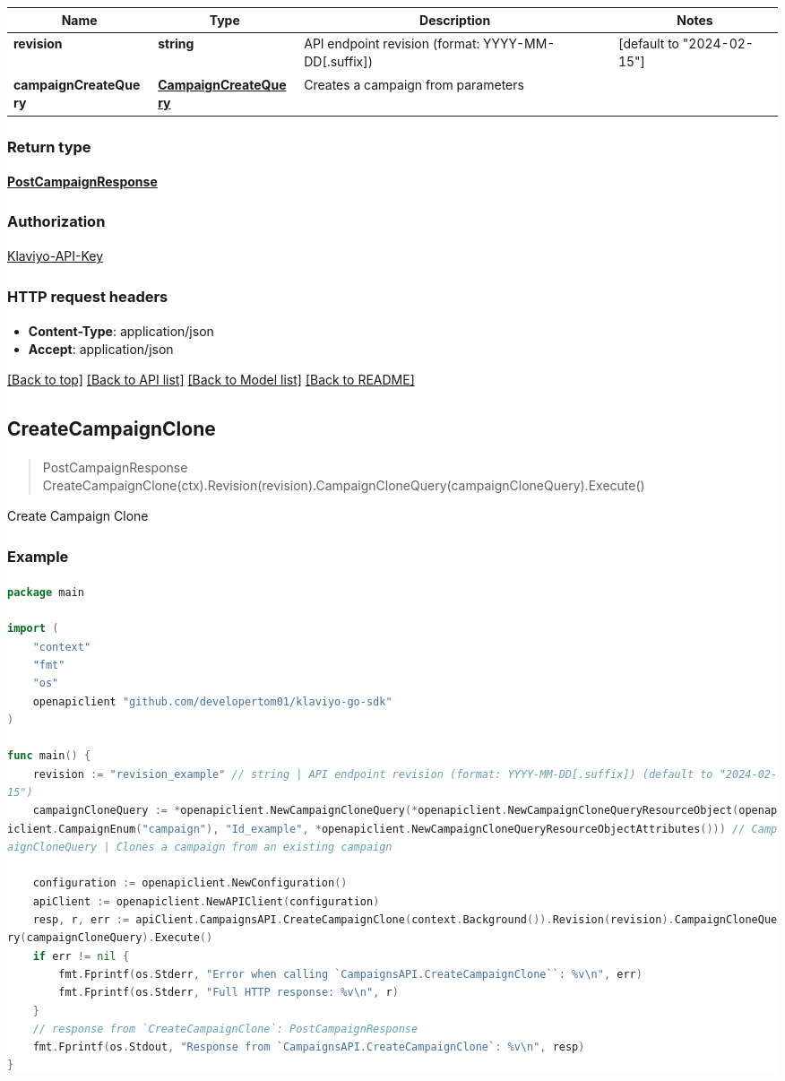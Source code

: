 
Name | Type | Description  | Notes
------------- | ------------- | ------------- | -------------
 **revision** | **string** | API endpoint revision (format: YYYY-MM-DD[.suffix]) | [default to &quot;2024-02-15&quot;]
 **campaignCreateQuery** | [**CampaignCreateQuery**](CampaignCreateQuery.md) | Creates a campaign from parameters | 

### Return type

[**PostCampaignResponse**](PostCampaignResponse.md)

### Authorization

[Klaviyo-API-Key](../README.md#Klaviyo-API-Key)

### HTTP request headers

- **Content-Type**: application/json
- **Accept**: application/json

[[Back to top]](#) [[Back to API list]](../README.md#documentation-for-api-endpoints)
[[Back to Model list]](../README.md#documentation-for-models)
[[Back to README]](../README.md)


## CreateCampaignClone

> PostCampaignResponse CreateCampaignClone(ctx).Revision(revision).CampaignCloneQuery(campaignCloneQuery).Execute()

Create Campaign Clone



### Example

```go
package main

import (
	"context"
	"fmt"
	"os"
	openapiclient "github.com/developertom01/klaviyo-go-sdk"
)

func main() {
	revision := "revision_example" // string | API endpoint revision (format: YYYY-MM-DD[.suffix]) (default to "2024-02-15")
	campaignCloneQuery := *openapiclient.NewCampaignCloneQuery(*openapiclient.NewCampaignCloneQueryResourceObject(openapiclient.CampaignEnum("campaign"), "Id_example", *openapiclient.NewCampaignCloneQueryResourceObjectAttributes())) // CampaignCloneQuery | Clones a campaign from an existing campaign

	configuration := openapiclient.NewConfiguration()
	apiClient := openapiclient.NewAPIClient(configuration)
	resp, r, err := apiClient.CampaignsAPI.CreateCampaignClone(context.Background()).Revision(revision).CampaignCloneQuery(campaignCloneQuery).Execute()
	if err != nil {
		fmt.Fprintf(os.Stderr, "Error when calling `CampaignsAPI.CreateCampaignClone``: %v\n", err)
		fmt.Fprintf(os.Stderr, "Full HTTP response: %v\n", r)
	}
	// response from `CreateCampaignClone`: PostCampaignResponse
	fmt.Fprintf(os.Stdout, "Response from `CampaignsAPI.CreateCampaignClone`: %v\n", resp)
}
```
